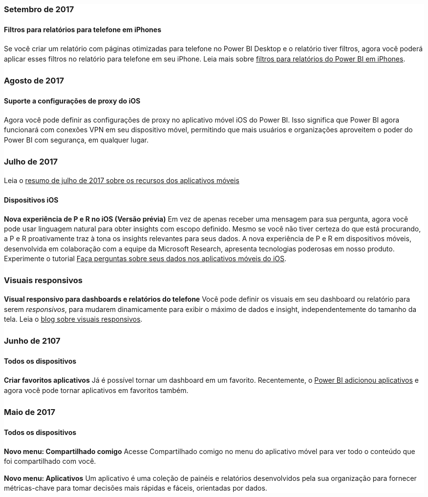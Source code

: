 ### <a name="september-2017"></a>Setembro de 2017
#### <a name="filters-for-phone-reports-in-iphones"></a>Filtros para relatórios para telefone em iPhones
Se você criar um relatório com páginas otimizadas para telefone no Power BI Desktop e o relatório tiver filtros, agora você poderá aplicar esses filtros no relatório para telefone em seu iPhone. Leia mais sobre [filtros para relatórios do Power BI em iPhones](https://powerbi.microsoft.com/blog/filters-coming-for-phone-reports-on-ios/).

### <a name="august-2017"></a>Agosto de 2017
#### <a name="ios-proxy-settings-support"></a>Suporte a configurações de proxy do iOS
Agora você pode definir as configurações de proxy no aplicativo móvel iOS do Power BI. Isso significa que Power BI agora funcionará com conexões VPN em seu dispositivo móvel, permitindo que mais usuários e organizações aproveitem o poder do Power BI com segurança, em qualquer lugar.

### <a name="july-2017"></a>Julho de 2017
Leia o [resumo de julho de 2017 sobre os recursos dos aplicativos móveis](https://powerbi.microsoft.com/blog/power-bi-service-and-mobile-july-feature-summary/#ios-preview)

#### <a name="ios-devices"></a>Dispositivos iOS
**Nova experiência de P e R no iOS (Versão prévia)** Em vez de apenas receber uma mensagem para sua pergunta, agora você pode usar linguagem natural para obter insights com escopo definido. Mesmo se você não tiver certeza do que está procurando, a P e R proativamente traz à tona os insights relevantes para seus dados. A nova experiência de P e R em dispositivos móveis, desenvolvida em colaboração com a equipe da Microsoft Research, apresenta tecnologias poderosas em nosso produto. Experimente o tutorial [Faça perguntas sobre seus dados nos aplicativos móveis do iOS](mobile-apps-ios-qna.md).

### <a name="responsive-visuals"></a>Visuais responsivos
**Visual responsivo para dashboards e relatórios do telefone** Você pode definir os visuais em seu dashboard ou relatório para serem *responsivos*, para mudarem dinamicamente para exibir o máximo de dados e insight, independentemente do tamanho da tela. Leia o [blog sobre visuais responsivos](https://powerbi.microsoft.com/blog/power-bi-desktop-july-feature-summary-2/#responsiveVisuals).

### <a name="june-2107"></a>Junho de 2107
#### <a name="all-devices"></a>Todos os dispositivos
**Criar favoritos aplicativos** Já é possível tornar um dashboard em um favorito. Recentemente, o [Power BI adicionou aplicativos](../../service-create-distribute-apps.md) e agora você pode tornar aplicativos em favoritos também. 

### <a name="may-2017"></a>Maio de 2017
#### <a name="all-devices"></a>Todos os dispositivos
**Novo menu: Compartilhado comigo** Acesse Compartilhado comigo no menu do aplicativo móvel para ver todo o conteúdo que foi compartilhado com você.

**Novo menu: Aplicativos** Um aplicativo é uma coleção de painéis e relatórios desenvolvidos pela sua organização para fornecer métricas-chave para tomar decisões mais rápidas e fáceis, orientadas por dados.
